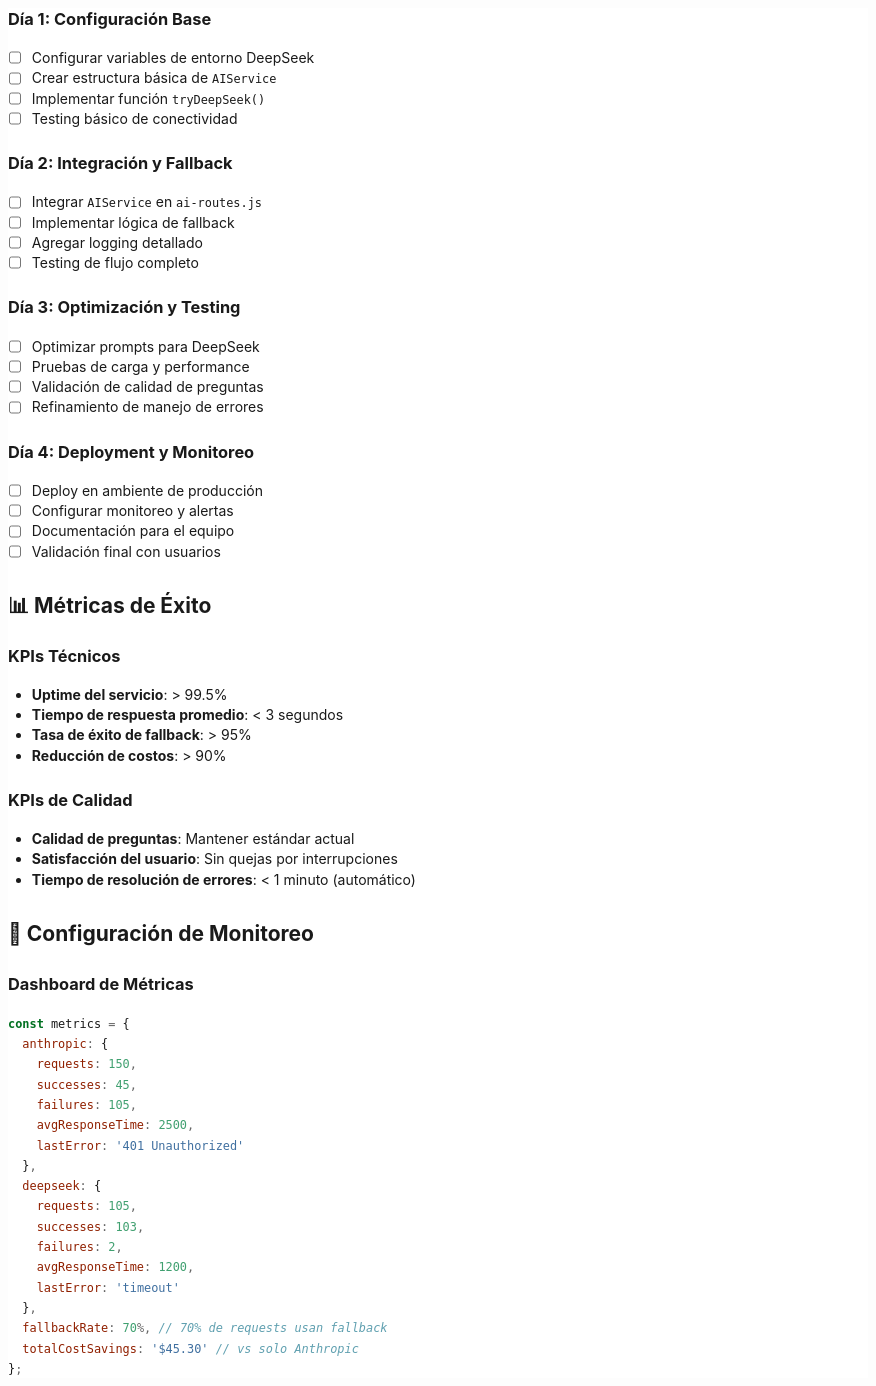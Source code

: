### Día 1: Configuración Base
- [ ] Configurar variables de entorno DeepSeek
- [ ] Crear estructura básica de `AIService`
- [ ] Implementar función `tryDeepSeek()`
- [ ] Testing básico de conectividad

### Día 2: Integración y Fallback
- [ ] Integrar `AIService` en `ai-routes.js`
- [ ] Implementar lógica de fallback
- [ ] Agregar logging detallado
- [ ] Testing de flujo completo

### Día 3: Optimización y Testing
- [ ] Optimizar prompts para DeepSeek
- [ ] Pruebas de carga y performance
- [ ] Validación de calidad de preguntas
- [ ] Refinamiento de manejo de errores

### Día 4: Deployment y Monitoreo
- [ ] Deploy en ambiente de producción
- [ ] Configurar monitoreo y alertas
- [ ] Documentación para el equipo
- [ ] Validación final con usuarios

## 📊 Métricas de Éxito

### KPIs Técnicos
- **Uptime del servicio**: > 99.5%
- **Tiempo de respuesta promedio**: < 3 segundos
- **Tasa de éxito de fallback**: > 95%
- **Reducción de costos**: > 90%

### KPIs de Calidad
- **Calidad de preguntas**: Mantener estándar actual
- **Satisfacción del usuario**: Sin quejas por interrupciones
- **Tiempo de resolución de errores**: < 1 minuto (automático)

## 🔧 Configuración de Monitoreo

### Dashboard de Métricas
```javascript
const metrics = {
  anthropic: {
    requests: 150,
    successes: 45,
    failures: 105,
    avgResponseTime: 2500,
    lastError: '401 Unauthorized'
  },
  deepseek: {
    requests: 105,
    successes: 103,
    failures: 2,
    avgResponseTime: 1200,
    lastError: 'timeout'
  },
  fallbackRate: 70%, // 70% de requests usan fallback
  totalCostSavings: '$45.30' // vs solo Anthropic
};
```
